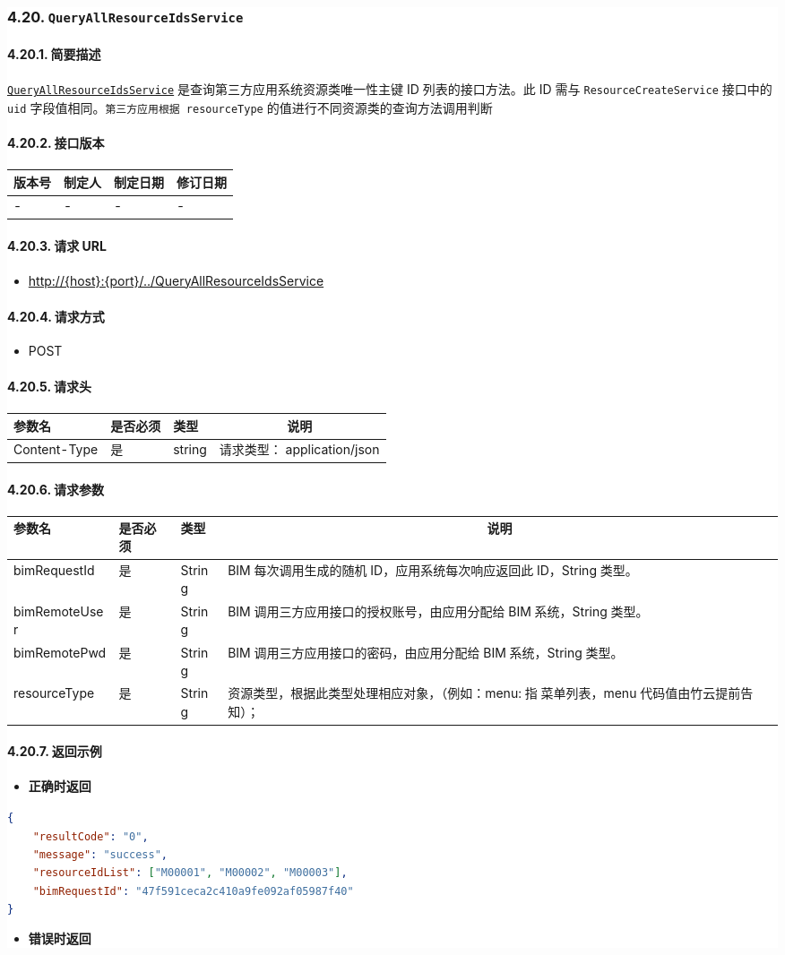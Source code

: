 
### 4.20. `QueryAllResourceIdsService`

#### 4.20.1. 简要描述

[`QueryAllResourceIdsService`](#QueryAllResourceIdsService) 是查询第三方应用系统资源类唯一性主键 ID 列表的接口方法。此 ID 需与 `ResourceCreateService` 接口中的 `uid` 字段值相同。`第三方应用根据 resourceType` 的值进行不同资源类的查询方法调用判断

#### 4.20.2. 接口版本

| 版本号 | 制定人 | 制定日期 | 修订日期 |
|:----    |:---|:----- |:-----   |
|-|-|-|-|

#### 4.20.3. 请求 URL

- <http://{host}:{port}/../QueryAllResourceIdsService>

#### 4.20.4. 请求方式

- POST

#### 4.20.5. 请求头

| 参数名 | 是否必须 | 类型 | 说明 |
|:----    |:---|:----- |-----   |
|Content-Type | 是  |string | 请求类型： application/json   |

#### 4.20.6. 请求参数

| 参数名 | 是否必须 | 类型 | 说明 |
|:----    |:---|:----- |-----   |
|bimRequestId | 是 | String|BIM 每次调用生成的随机 ID，应用系统每次响应返回此 ID，String 类型。
|bimRemoteUser | 是 | String|BIM 调用三方应用接口的授权账号，由应用分配给 BIM 系统，String 类型。
|bimRemotePwd | 是 | String|BIM 调用三方应用接口的密码，由应用分配给 BIM 系统，String 类型。
|resourceType | 是 | String | 资源类型，根据此类型处理相应对象，（例如：menu: 指 菜单列表，menu 代码值由竹云提前告知）；

#### 4.20.7. 返回示例

- **正确时返回**

```json
{
    "resultCode": "0",
    "message": "success",
    "resourceIdList": ["M00001", "M00002", "M00003"],
    "bimRequestId": "47f591ceca2c410a9fe092af05987f40"
}
```

- **错误时返回**
